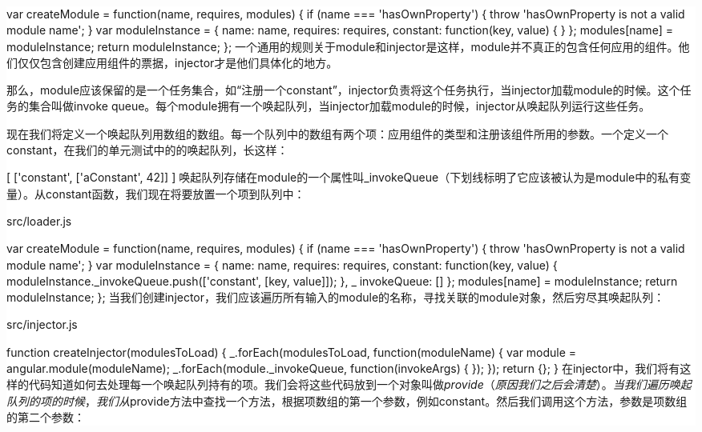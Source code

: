 var createModule = function(name, requires, modules) {
     if (name === 'hasOwnProperty') {
         throw 'hasOwnProperty is not a valid module name';
     }
     var moduleInstance = {
         name: name,
         requires: requires,
         constant: function(key, value) {
         }
     };
     modules[name] = moduleInstance;
     return moduleInstance;
};
一个通用的规则关于module和injector是这样，module并不真正的包含任何应用的组件。他们仅仅包含创建应用组件的票据，injector才是他们具体化的地方。

那么，module应该保留的是一个任务集合，如“注册一个constant”，injector负责将这个任务执行，当injector加载module的时候。这个任务的集合叫做invoke queue。每个module拥有一个唤起队列，当injector加载module的时候，injector从唤起队列运行这些任务。

现在我们将定义一个唤起队列用数组的数组。每一个队列中的数组有两个项：应用组件的类型和注册该组件所用的参数。一个定义一个constant，在我们的单元测试中的的唤起队列，长这样：

[
     ['constant', ['aConstant', 42]]
]
唤起队列存储在module的一个属性叫_invokeQueue（下划线标明了它应该被认为是module中的私有变量）。从constant函数，我们现在将要放置一个项到队列中：

src/loader.js

var createModule = function(name, requires, modules) {
     if (name === 'hasOwnProperty') {
         throw 'hasOwnProperty is not a valid module name';
     }
     var moduleInstance = {
         name: name,
         requires: requires,
         constant: function(key, value) {
             moduleInstance._invokeQueue.push(['constant', [key, value]]);
         },
_         invokeQueue: []
     };
     modules[name] = moduleInstance;
     return moduleInstance;
};
当我们创建injector，我们应该遍历所有输入的module的名称，寻找关联的module对象，然后穷尽其唤起队列：

src/injector.js

function createInjector(modulesToLoad) {
     _.forEach(modulesToLoad, function(moduleName) {
         var module = angular.module(moduleName);
         _.forEach(module._invokeQueue, function(invokeArgs) {
         });
     });
     return {};
}
在injector中，我们将有这样的代码知道如何去处理每一个唤起队列持有的项。我们会将这些代码放到一个对象叫做$provide（原因我们之后会清楚）。当我们遍历唤起队列的项的时候，我们从$provide方法中查找一个方法，根据项数组的第一个参数，例如constant。然后我们调用这个方法，参数是项数组的第二个参数：
